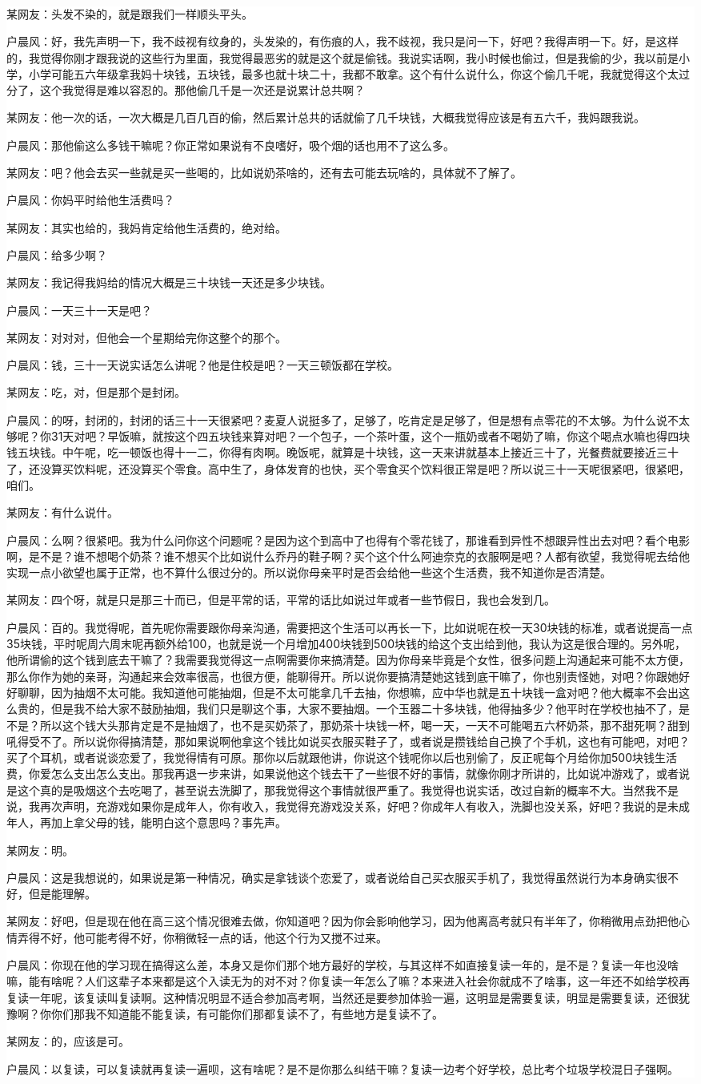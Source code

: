 某网友：头发不染的，就是跟我们一样顺头平头。

户晨风：好，我先声明一下，我不歧视有纹身的，头发染的，有伤痕的人，我不歧视，我只是问一下，好吧？我得声明一下。好，是这样的，我觉得你刚才跟我说的这些行为里面，我觉得最恶劣的就是这个就是偷钱。我说实话啊，我小时候也偷过，但是我偷的少，我以前是小学，小学可能五六年级拿我妈十块钱，五块钱，最多也就十块二十，我都不敢拿。这个有什么说什么，你这个偷几千呢，我就觉得这个太过分了，这个我觉得是难以容忍的。那他偷几千是一次还是说累计总共啊？

某网友：他一次的话，一次大概是几百几百的偷，然后累计总共的话就偷了几千块钱，大概我觉得应该是有五六千，我妈跟我说。

户晨风：那他偷这么多钱干嘛呢？你正常如果说有不良嗜好，吸个烟的话也用不了这么多。

某网友：吧？他会去买一些就是买一些喝的，比如说奶茶啥的，还有去可能去玩啥的，具体就不了解了。

户晨风：你妈平时给他生活费吗？

某网友：其实也给的，我妈肯定给他生活费的，绝对给。

户晨风：给多少啊？

某网友：我记得我妈给的情况大概是三十块钱一天还是多少块钱。

户晨风：一天三十一天是吧？

某网友：对对对，但他会一个星期给完你这整个的那个。

户晨风：钱，三十一天说实话怎么讲呢？他是住校是吧？一天三顿饭都在学校。

某网友：吃，对，但是那个是封闭。

户晨风：的呀，封闭的，封闭的话三十一天很紧吧？麦夏人说挺多了，足够了，吃肯定是足够了，但是想有点零花的不太够。为什么说不太够呢？你31天对吧？早饭嘛，就按这个四五块钱来算对吧？一个包子，一个茶叶蛋，这个一瓶奶或者不喝奶了嘛，你这个喝点水嘛也得四块钱五块钱。中午呢，吃一顿饭也得十一二，你得有肉啊。晚饭呢，就算是十块钱，这一天来讲就基本上接近三十了，光餐费就要接近三十了，还没算买饮料呢，还没算买个零食。高中生了，身体发育的也快，买个零食买个饮料很正常是吧？所以说三十一天呢很紧吧，很紧吧，咱们。

某网友：有什么说什。

户晨风：么啊？很紧吧。我为什么问你这个问题呢？是因为这个到高中了也得有个零花钱了，那谁看到异性不想跟异性出去对吧？看个电影啊，是不是？谁不想喝个奶茶？谁不想买个比如说什么乔丹的鞋子啊？买个这个什么阿迪奈克的衣服啊是吧？人都有欲望，我觉得呢去给他实现一点小欲望也属于正常，也不算什么很过分的。所以说你母亲平时是否会给他一些这个生活费，我不知道你是否清楚。

某网友：四个呀，就是只是那三十而已，但是平常的话，平常的话比如说过年或者一些节假日，我也会发到几。

户晨风：百的。我觉得呢，首先呢你需要跟你母亲沟通，需要把这个生活可以再长一下，比如说呢在校一天30块钱的标准，或者说提高一点35块钱，平时呢周六周末呢再额外给100，也就是说一个月增加400块钱到500块钱的给这个支出给到他，我认为这是很合理的。另外呢，他所谓偷的这个钱到底去干嘛了？我需要我觉得这一点啊需要你来搞清楚。因为你母亲毕竟是个女性，很多问题上沟通起来可能不太方便，那么你作为她的亲哥，沟通起来会效率很高，也很方便，能聊得开。所以说你要搞清楚她这钱到底干嘛了，你也别责怪她，对吧？你跟她好好聊聊，因为抽烟不太可能。我知道他可能抽烟，但是不太可能拿几千去抽，你想嘛，应中华也就是五十块钱一盒对吧？他大概率不会出这么贵的，但是我不给大家不鼓励抽烟，我们只是聊这个事，大家不要抽烟。一个玉器二十多块钱，他得抽多少？他平时在学校也抽不了，是不是？所以这个钱大头那肯定是不是抽烟了，也不是买奶茶了，那奶茶十块钱一杯，喝一天，一天不可能喝五六杯奶茶，那不甜死啊？甜到吼得受不了。所以说你得搞清楚，那如果说啊他拿这个钱比如说买衣服买鞋子了，或者说是攒钱给自己换了个手机，这也有可能吧，对吧？买了个耳机，或者说谈恋爱了，我觉得情有可原。那你以后就跟他讲，你说这个钱呢你以后也别偷了，反正呢每个月给你加500块钱生活费，你爱怎么支出怎么支出。那我再退一步来讲，如果说他这个钱去干了一些很不好的事情，就像你刚才所讲的，比如说冲游戏了，或者说是这个真的是吸烟这个去吃喝了，甚至说去洗脚了，那我觉得这个事情就很严重了。我觉得也说实话，改过自新的概率不大。当然我不是说，我再次声明，充游戏如果你是成年人，你有收入，我觉得充游戏没关系，好吧？你成年人有收入，洗脚也没关系，好吧？我说的是未成年人，再加上拿父母的钱，能明白这个意思吗？事先声。

某网友：明。

户晨风：这是我想说的，如果说是第一种情况，确实是拿钱谈个恋爱了，或者说给自己买衣服买手机了，我觉得虽然说行为本身确实很不好，但是能理解。

某网友：好吧，但是现在他在高三这个情况很难去做，你知道吧？因为你会影响他学习，因为他离高考就只有半年了，你稍微用点劲把他心情弄得不好，他可能考得不好，你稍微轻一点的话，他这个行为又搅不过来。

户晨风：你现在他的学习现在搞得这么差，本身又是你们那个地方最好的学校，与其这样不如直接复读一年的，是不是？复读一年也没啥嘛，能有啥呢？人们这辈子本来都是这个入读无为的对不对？你复读一年怎么了嘛？本来进入社会你就成不了啥事，这一年还不如给学校再复读一年呢，该复读叫复读啊。这种情况明显不适合参加高考啊，当然还是要参加体验一遍，这明显是需要复读，明显是需要复读，还很犹豫啊？你你们那我不知道能不能复读，有可能你们那都复读不了，有些地方是复读不了。

某网友：的，应该是可。

户晨风：以复读，可以复读就再复读一遍呗，这有啥呢？是不是你那么纠结干嘛？复读一边考个好学校，总比考个垃圾学校混日子强啊。

